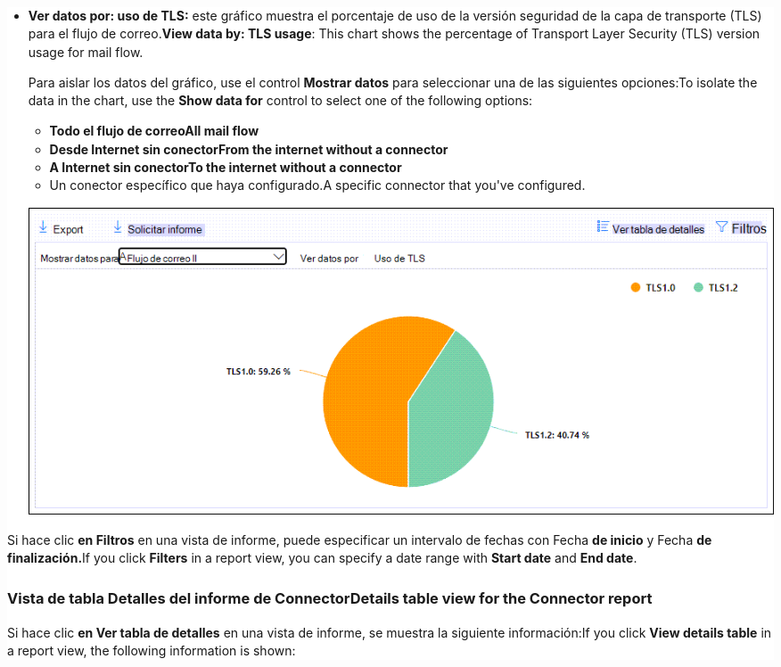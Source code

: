 - <span data-ttu-id="293bb-126">**Ver datos por: uso de TLS:** este gráfico muestra el porcentaje de uso de la versión seguridad de la capa de transporte (TLS) para el flujo de correo.</span><span class="sxs-lookup"><span data-stu-id="293bb-126">**View data by: TLS usage**: This chart shows the percentage of Transport Layer Security (TLS) version usage for mail flow.</span></span>

  <span data-ttu-id="293bb-127">Para aislar los datos del gráfico, use el control **Mostrar datos** para seleccionar una de las siguientes opciones:</span><span class="sxs-lookup"><span data-stu-id="293bb-127">To isolate the data in the chart, use the **Show data for** control to select one of the following options:</span></span>

  - <span data-ttu-id="293bb-128">**Todo el flujo de correo**</span><span class="sxs-lookup"><span data-stu-id="293bb-128">**All mail flow**</span></span>
  - <span data-ttu-id="293bb-129">**Desde Internet sin conector**</span><span class="sxs-lookup"><span data-stu-id="293bb-129">**From the internet without a connector**</span></span>
  - <span data-ttu-id="293bb-130">**A Internet sin conector**</span><span class="sxs-lookup"><span data-stu-id="293bb-130">**To the internet without a connector**</span></span>
  - <span data-ttu-id="293bb-131">Un conector específico que haya configurado.</span><span class="sxs-lookup"><span data-stu-id="293bb-131">A specific connector that you've configured.</span></span>

  ![Ver datos por uso de TLS en el informe de Connector](../../media/connector-report-view-data-by-tls-usage.png)

<span data-ttu-id="293bb-133">Si hace clic **en Filtros** en una vista de informe, puede especificar un intervalo de fechas con Fecha **de inicio** y Fecha **de finalización.**</span><span class="sxs-lookup"><span data-stu-id="293bb-133">If you click **Filters** in a report view, you can specify a date range with **Start date** and **End date**.</span></span>

### <a name="details-table-view-for-the-connector-report"></a><span data-ttu-id="293bb-134">Vista de tabla Detalles del informe de Connector</span><span class="sxs-lookup"><span data-stu-id="293bb-134">Details table view for the Connector report</span></span>

<span data-ttu-id="293bb-135">Si hace clic **en Ver tabla de detalles** en una vista de informe, se muestra la siguiente información:</span><span class="sxs-lookup"><span data-stu-id="293bb-135">If you click **View details table** in a report view, the following information is shown:</span></span>
